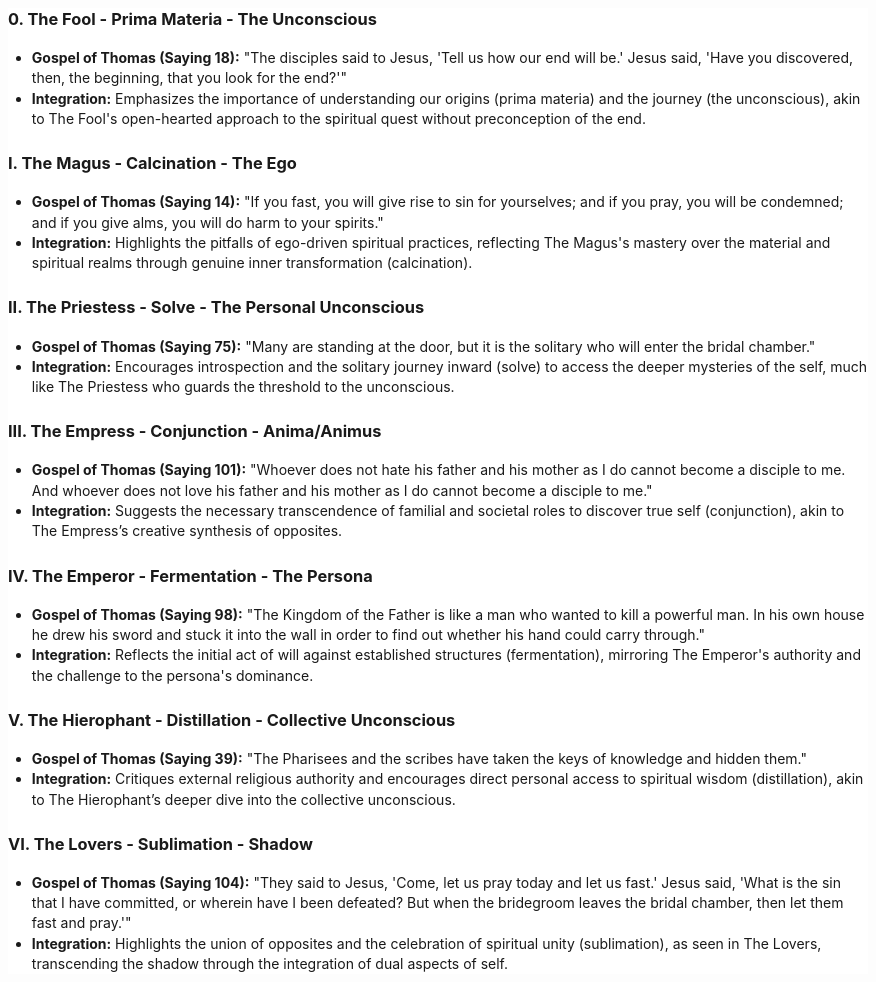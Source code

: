 ### 0. The Fool - Prima Materia - The Unconscious

- **Gospel of Thomas (Saying 18):** "The disciples said to Jesus, 'Tell us how our end will be.' Jesus said, 'Have you discovered, then, the beginning, that you look for the end?'"
- **Integration:** Emphasizes the importance of understanding our origins (prima materia) and the journey (the unconscious), akin to The Fool's open-hearted approach to the spiritual quest without preconception of the end.

### I. The Magus - Calcination - The Ego

- **Gospel of Thomas (Saying 14):** "If you fast, you will give rise to sin for yourselves; and if you pray, you will be condemned; and if you give alms, you will do harm to your spirits."
- **Integration:** Highlights the pitfalls of ego-driven spiritual practices, reflecting The Magus's mastery over the material and spiritual realms through genuine inner transformation (calcination).

### II. The Priestess - Solve - The Personal Unconscious

- **Gospel of Thomas (Saying 75):** "Many are standing at the door, but it is the solitary who will enter the bridal chamber."
- **Integration:** Encourages introspection and the solitary journey inward (solve) to access the deeper mysteries of the self, much like The Priestess who guards the threshold to the unconscious.

### III. The Empress - Conjunction - Anima/Animus

- **Gospel of Thomas (Saying 101):** "Whoever does not hate his father and his mother as I do cannot become a disciple to me. And whoever does not love his father and his mother as I do cannot become a disciple to me."
- **Integration:** Suggests the necessary transcendence of familial and societal roles to discover true self (conjunction), akin to The Empress’s creative synthesis of opposites.

### IV. The Emperor - Fermentation - The Persona

- **Gospel of Thomas (Saying 98):** "The Kingdom of the Father is like a man who wanted to kill a powerful man. In his own house he drew his sword and stuck it into the wall in order to find out whether his hand could carry through."
- **Integration:** Reflects the initial act of will against established structures (fermentation), mirroring The Emperor's authority and the challenge to the persona's dominance.

### V. The Hierophant - Distillation - Collective Unconscious

- **Gospel of Thomas (Saying 39):** "The Pharisees and the scribes have taken the keys of knowledge and hidden them."
- **Integration:** Critiques external religious authority and encourages direct personal access to spiritual wisdom (distillation), akin to The Hierophant’s deeper dive into the collective unconscious.

### VI. The Lovers - Sublimation - Shadow

- **Gospel of Thomas (Saying 104):** "They said to Jesus, 'Come, let us pray today and let us fast.' Jesus said, 'What is the sin that I have committed, or wherein have I been defeated? But when the bridegroom leaves the bridal chamber, then let them fast and pray.'"
- **Integration:** Highlights the union of opposites and the celebration of spiritual unity (sublimation), as seen in The Lovers, transcending the shadow through the integration of dual aspects of self.
